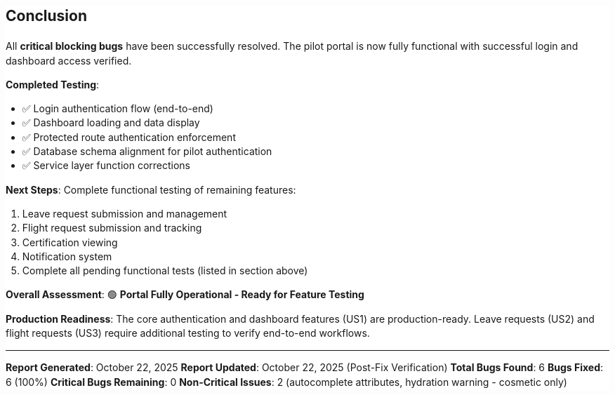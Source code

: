 
## Conclusion

All **critical blocking bugs** have been successfully resolved. The pilot portal is now fully functional with successful login and dashboard access verified.

**Completed Testing**:
- ✅ Login authentication flow (end-to-end)
- ✅ Dashboard loading and data display
- ✅ Protected route authentication enforcement
- ✅ Database schema alignment for pilot authentication
- ✅ Service layer function corrections

**Next Steps**: Complete functional testing of remaining features:
1. Leave request submission and management
2. Flight request submission and tracking
3. Certification viewing
4. Notification system
5. Complete all pending functional tests (listed in section above)

**Overall Assessment**: 🟢 **Portal Fully Operational - Ready for Feature Testing**

**Production Readiness**: The core authentication and dashboard features (US1) are production-ready. Leave requests (US2) and flight requests (US3) require additional testing to verify end-to-end workflows.

---

**Report Generated**: October 22, 2025
**Report Updated**: October 22, 2025 (Post-Fix Verification)
**Total Bugs Found**: 6
**Bugs Fixed**: 6 (100%)
**Critical Bugs Remaining**: 0
**Non-Critical Issues**: 2 (autocomplete attributes, hydration warning - cosmetic only)

